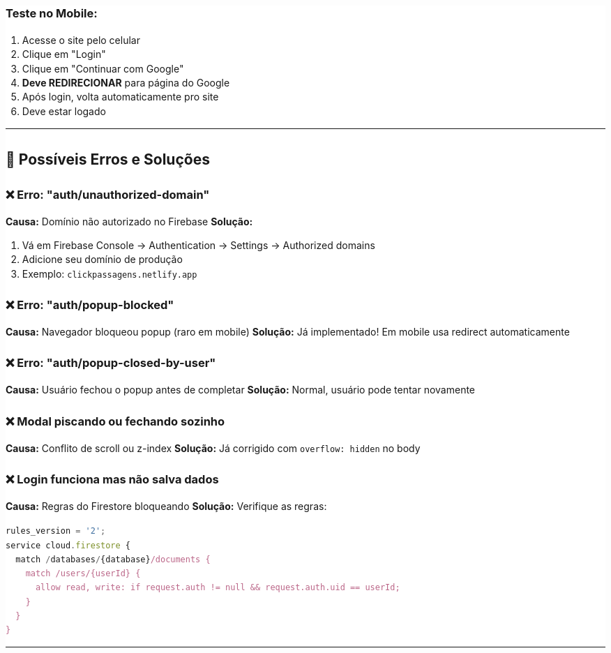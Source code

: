 ### Teste no Mobile:
1. Acesse o site pelo celular
2. Clique em "Login"
3. Clique em "Continuar com Google"
4. **Deve REDIRECIONAR** para página do Google
5. Após login, volta automaticamente pro site
6. Deve estar logado

---

## 🐛 Possíveis Erros e Soluções

### ❌ Erro: "auth/unauthorized-domain"

**Causa:** Domínio não autorizado no Firebase
**Solução:**
1. Vá em Firebase Console → Authentication → Settings → Authorized domains
2. Adicione seu domínio de produção
3. Exemplo: `clickpassagens.netlify.app`

### ❌ Erro: "auth/popup-blocked"

**Causa:** Navegador bloqueou popup (raro em mobile)
**Solução:** Já implementado! Em mobile usa redirect automaticamente

### ❌ Erro: "auth/popup-closed-by-user"

**Causa:** Usuário fechou o popup antes de completar
**Solução:** Normal, usuário pode tentar novamente

### ❌ Modal piscando ou fechando sozinho

**Causa:** Conflito de scroll ou z-index
**Solução:** Já corrigido com `overflow: hidden` no body

### ❌ Login funciona mas não salva dados

**Causa:** Regras do Firestore bloqueando
**Solução:** Verifique as regras:

```javascript
rules_version = '2';
service cloud.firestore {
  match /databases/{database}/documents {
    match /users/{userId} {
      allow read, write: if request.auth != null && request.auth.uid == userId;
    }
  }
}
```

---
